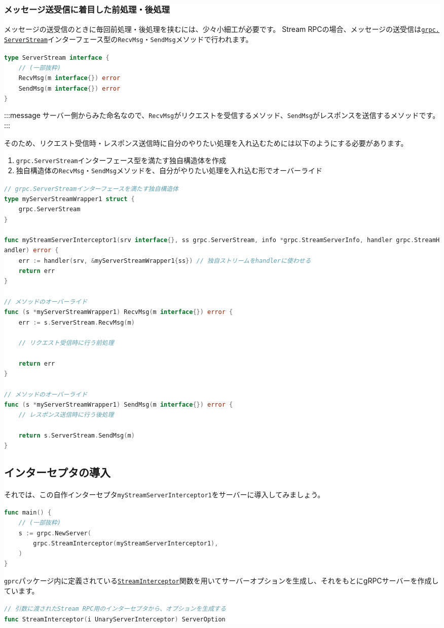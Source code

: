 ### メッセージ送受信に着目した前処理・後処理
メッセージの送受信のときに毎回前処理・後処理を挟むには、少々小細工が必要です。
Stream RPCの場合、メッセージの送受信は[`grpc.ServerStream`](https://pkg.go.dev/google.golang.org/grpc#ServerStream)インターフェース型の`RecvMsg`・`SendMsg`メソッドで行われます。
```go
type ServerStream interface {
	// (一部抜粋)
	RecvMsg(m interface{}) error
	SendMsg(m interface{}) error
}
```

:::message
サーバー側からみた命名なので、`RecvMsg`がリクエストを受信するメソッド、`SendMsg`がレスポンスを送信するメソッドです。
:::

そのため、リクエスト受信時・レスポンス送信時に自分のやりたい処理を入れ込むためには以下のようにする必要があります。
1. `grpc.ServerStream`インターフェース型を満たす独自構造体を作成
2. 独自構造体の`RecvMsg`・`SendMsg`メソッドを、自分がやりたい処理を入れ込む形でオーバーライド

```go
// grpc.ServerStreamインターフェースを満たす独自構造体
type myServerStreamWrapper1 struct {
	grpc.ServerStream
}

func myStreamServerInterceptor1(srv interface{}, ss grpc.ServerStream, info *grpc.StreamServerInfo, handler grpc.StreamHandler) error {
	err := handler(srv, &myServerStreamWrapper1{ss}) // 独自ストリームをhandlerに使わせる
	return err
}

// メソッドのオーバーライド
func (s *myServerStreamWrapper1) RecvMsg(m interface{}) error {
	err := s.ServerStream.RecvMsg(m)

	// リクエスト受信時に行う前処理

	return err
}

// メソッドのオーバーライド
func (s *myServerStreamWrapper1) SendMsg(m interface{}) error {
	// レスポンス送信時に行う後処理

	return s.ServerStream.SendMsg(m)
}
```

## インターセプタの導入
それでは、この自作インターセプタ`myStreamServerInterceptor1`をサーバーに導入してみましょう。
```go:cmd/server/main.go
func main() {
	// (一部抜粋)
	s := grpc.NewServer(
		grpc.StreamInterceptor(myStreamServerInterceptor1),
	)
}
```
`gprc`パッケージ内に定義されている[`StreamInterceptor`](https://pkg.go.dev/google.golang.org/grpc#StreamInterceptor)関数を用いてサーバーオプションを生成し、それをもとにgRPCサーバーを作成しています。
```go
// 引数に渡されたStream RPC用のインターセプタから、オプションを生成する
func StreamInterceptor(i UnaryServerInterceptor) ServerOption
```

